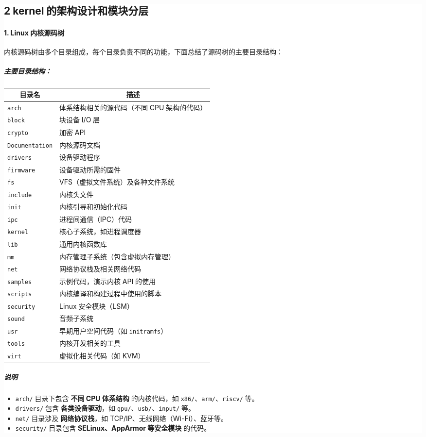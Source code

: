 

## 2 kernel 的架构设计和模块分层


#### 1. Linux 内核源码树

内核源码树由多个目录组成，每个目录负责不同的功能，下面总结了源码树的主要目录结构：
##### 主要目录结构：

| 目录名     | 描述 |
|------------|------------------------------------------------|
| `arch`      | 体系结构相关的源代码（不同 CPU 架构的代码） |
| `block`     | 块设备 I/O 层 |
| `crypto`    | 加密 API |
| `Documentation` | 内核源码文档 |
| `drivers`   | 设备驱动程序 |
| `firmware`  | 设备驱动所需的固件 |
| `fs`        | VFS（虚拟文件系统）及各种文件系统 |
| `include`   | 内核头文件 |
| `init`      | 内核引导和初始化代码 |
| `ipc`       | 进程间通信（IPC）代码 |
| `kernel`    | 核心子系统，如进程调度器 |
| `lib`       | 通用内核函数库 |
| `mm`        | 内存管理子系统（包含虚拟内存管理） |
| `net`       | 网络协议栈及相关网络代码 |
| `samples`   | 示例代码，演示内核 API 的使用 |
| `scripts`   | 内核编译和构建过程中使用的脚本 |
| `security`  | Linux 安全模块（LSM） |
| `sound`     | 音频子系统 |
| `usr`       | 早期用户空间代码（如 `initramfs`） |
| `tools`     | 内核开发相关的工具 |
| `virt`      | 虚拟化相关代码（如 KVM） |

##### 说明
- `arch/` 目录下包含 **不同 CPU 体系结构** 的内核代码，如 `x86/`、`arm/`、`riscv/` 等。
- `drivers/` 包含 **各类设备驱动**，如 `gpu/`、`usb/`、`input/` 等。
- `net/` 目录涉及 **网络协议栈**，如 TCP/IP、无线网络（Wi-Fi）、蓝牙等。
- `security/` 目录包含 **SELinux、AppArmor 等安全模块** 的代码。

